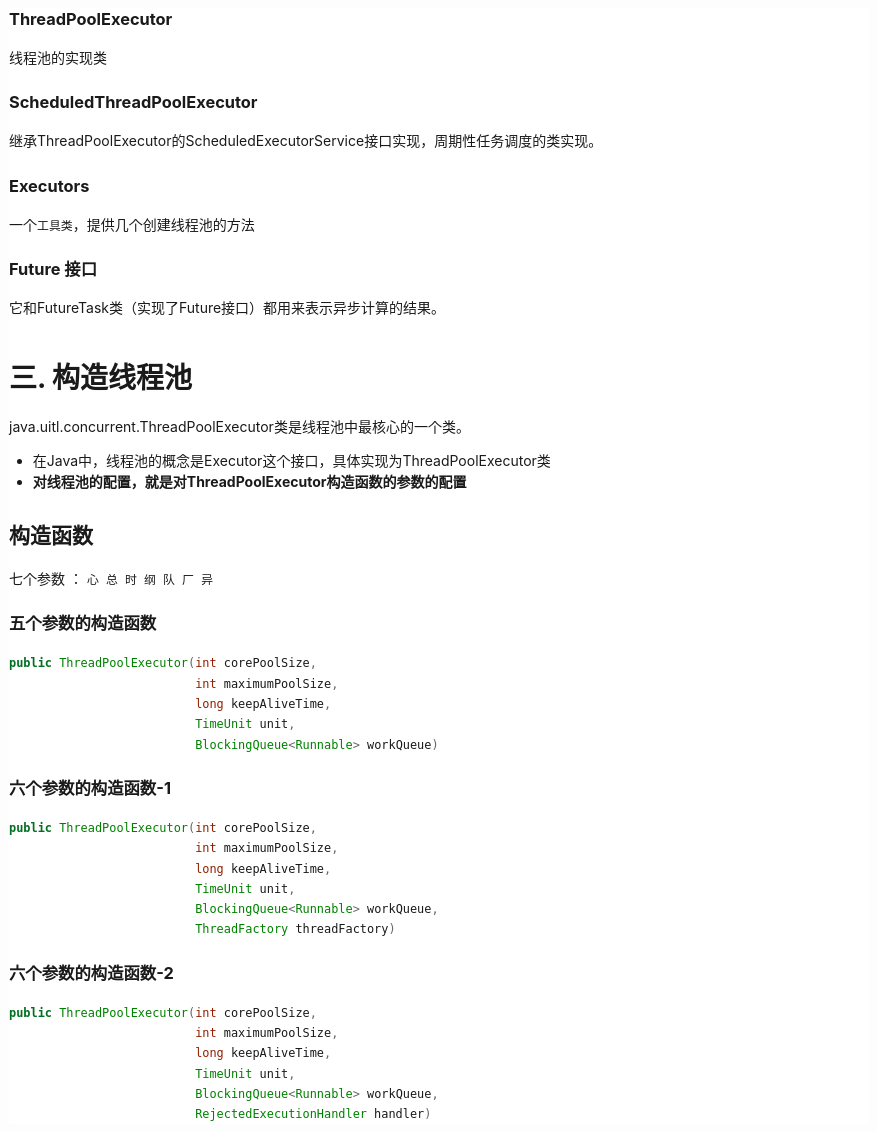 ### ThreadPoolExecutor
线程池的实现类

### ScheduledThreadPoolExecutor
继承ThreadPoolExecutor的ScheduledExecutorService接口实现，周期性任务调度的类实现。

### Executors 
一个`工具类`，提供几个创建线程池的方法

### Future 接口
它和FutureTask类（实现了Future接口）都用来表示异步计算的结果。

# 三. 构造线程池
java.uitl.concurrent.ThreadPoolExecutor类是线程池中最核心的一个类。

- 在Java中，线程池的概念是Executor这个接口，具体实现为ThreadPoolExecutor类
- **对线程池的配置，就是对ThreadPoolExecutor构造函数的参数的配置**

## 构造函数
七个参数 ：
`心 总 时 纲 队 厂 异`

### 五个参数的构造函数

```java
public ThreadPoolExecutor(int corePoolSize,
                          int maximumPoolSize,
                          long keepAliveTime,
                          TimeUnit unit,
                          BlockingQueue<Runnable> workQueue)
```

### 六个参数的构造函数-1

```java
public ThreadPoolExecutor(int corePoolSize,
                          int maximumPoolSize,
                          long keepAliveTime,
                          TimeUnit unit,
                          BlockingQueue<Runnable> workQueue,
                          ThreadFactory threadFactory)
```

### 六个参数的构造函数-2

```java
public ThreadPoolExecutor(int corePoolSize,
                          int maximumPoolSize,
                          long keepAliveTime,
                          TimeUnit unit,
                          BlockingQueue<Runnable> workQueue,
                          RejectedExecutionHandler handler)
```
